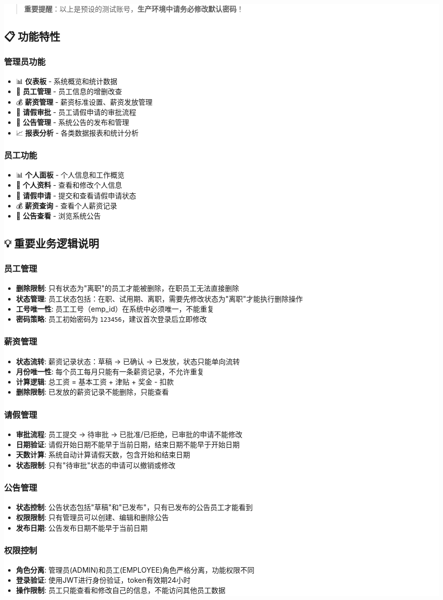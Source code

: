 > **重要提醒**：以上是预设的测试账号，**生产环境中请务必修改默认密码**！

## 📋 功能特性

### 管理员功能
- 📊 **仪表板** - 系统概览和统计数据
- 👥 **员工管理** - 员工信息的增删改查
- 💰 **薪资管理** - 薪资标准设置、薪资发放管理
- 📝 **请假审批** - 员工请假申请的审批流程
- 📢 **公告管理** - 系统公告的发布和管理
- 📈 **报表分析** - 各类数据报表和统计分析

### 员工功能
- 📊 **个人面板** - 个人信息和工作概览
- 👤 **个人资料** - 查看和修改个人信息
- 📝 **请假申请** - 提交和查看请假申请状态
- 💰 **薪资查询** - 查看个人薪资记录
- 📢 **公告查看** - 浏览系统公告

## 💡 重要业务逻辑说明

### 员工管理
- **删除限制**: 只有状态为"离职"的员工才能被删除，在职员工无法直接删除
- **状态管理**: 员工状态包括：在职、试用期、离职，需要先修改状态为"离职"才能执行删除操作
- **工号唯一性**: 员工工号（emp_id）在系统中必须唯一，不能重复
- **密码策略**: 员工初始密码为 `123456`，建议首次登录后立即修改

### 薪资管理
- **状态流转**: 薪资记录状态：草稿 → 已确认 → 已发放，状态只能单向流转
- **月份唯一性**: 每个员工每月只能有一条薪资记录，不允许重复
- **计算逻辑**: 总工资 = 基本工资 + 津贴 + 奖金 - 扣款
- **删除限制**: 已发放的薪资记录不能删除，只能查看

### 请假管理
- **审批流程**: 员工提交 → 待审批 → 已批准/已拒绝，已审批的申请不能修改
- **日期验证**: 请假开始日期不能早于当前日期，结束日期不能早于开始日期
- **天数计算**: 系统自动计算请假天数，包含开始和结束日期
- **状态限制**: 只有"待审批"状态的申请可以撤销或修改

### 公告管理
- **状态控制**: 公告状态包括"草稿"和"已发布"，只有已发布的公告员工才能看到
- **权限限制**: 只有管理员可以创建、编辑和删除公告
- **发布日期**: 公告发布日期不能早于当前日期

### 权限控制
- **角色分离**: 管理员(ADMIN)和员工(EMPLOYEE)角色严格分离，功能权限不同
- **登录验证**: 使用JWT进行身份验证，token有效期24小时
- **操作限制**: 员工只能查看和修改自己的信息，不能访问其他员工数据
